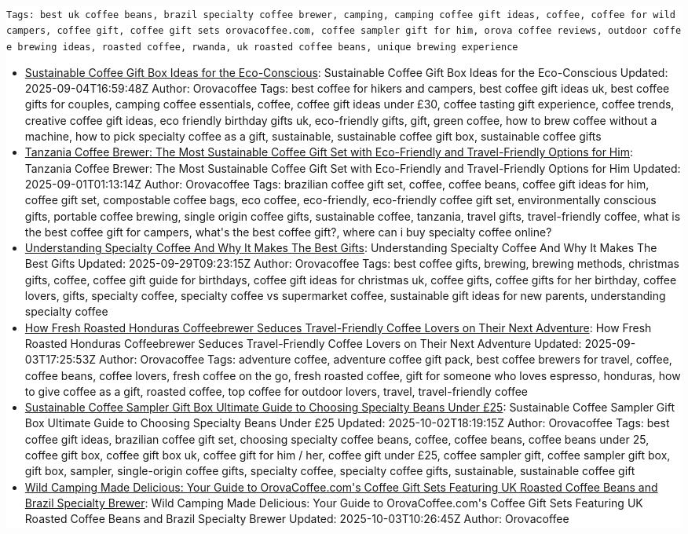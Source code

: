     Tags: best uk coffee beans, brazil specialty coffee brewer, camping, camping coffee gift ideas, coffee, coffee for wild campers, coffee gift, coffee gift sets orovacoffee.com, coffee sampler gift for him, orova coffee reviews, outdoor coffee brewing ideas, roasted coffee, rwanda, uk roasted coffee beans, unique brewing experience
  - [Sustainable Coffee Gift Box Ideas for the Eco-Conscious](https://orovacoffee.com/blogs/news/sustainable-coffee-gift-box-ideas-for-the-eco-conscious): Sustainable Coffee Gift Box Ideas for the Eco-Conscious
    Updated: 2025-09-04T16:59:48Z
    Author: Orovacoffee
    Tags: best coffee for hikers and campers, best coffee gift ideas uk, best coffee gifts for couples, camping coffee essentials, coffee, coffee gift ideas under £30, coffee tasting gift experience, coffee trends, creative coffee gift ideas, eco friendly birthday gifts uk, eco-friendly gifts, gift, green coffee, how to brew coffee without a machine, how to pick specialty coffee as a gift, sustainable, sustainable coffee gift box, sustainable coffee gifts
  - [Tanzania Coffee Brewer: The Most Sustainable Coffee Gift Set with Eco-Friendly and Travel-Friendly Options for Him](https://orovacoffee.com/blogs/news/tanzania-coffee-brewer-the-most-sustainable-coffee-gift-set-with-eco-friendly-and-travel-friendly-options-for-him): Tanzania Coffee Brewer: The Most Sustainable Coffee Gift Set with Eco-Friendly and Travel-Friendly Options for Him
    Updated: 2025-09-01T01:13:14Z
    Author: Orovacoffee
    Tags: brazilian coffee gift set, coffee, coffee beans, coffee gift ideas for him, coffee gift set, compostable coffee bags, eco coffee, eco-friendly, eco-friendly coffee gift set, environmentally conscious gifts, portable coffee brewing, single origin coffee gifts, sustainable coffee, tanzania, travel gifts, travel-friendly coffee, what is the best coffee gift for campers, what's the best coffee gift?, where can i buy specialty coffee online?
  - [Understanding Specialty Coffee And Why It Makes The Best Gifts](https://orovacoffee.com/blogs/news/understanding-specialty-coffee-and-why-it-makes-the-best-gifts): Understanding Specialty Coffee And Why It Makes The Best Gifts
    Updated: 2025-09-29T09:23:15Z
    Author: Orovacoffee
    Tags: best coffee gifts, brewing, brewing methods, christmas gifts, coffee, coffee gift guide for birthdays, coffee gift ideas for christmas uk, coffee gifts, coffee gifts for her birthday, coffee lovers, gifts, specialty coffee, specialty coffee vs supermarket coffee, sustainable gift ideas for new parents, understanding specialty coffee
  - [How Fresh Roasted Honduras Coffeebrewer Seduces Travel-Friendly Coffee Lovers on Their Next Adventure](https://orovacoffee.com/blogs/news/how-fresh-roasted-honduras-coffeebrewer-seduces-travel-friendly-coffee-lovers-on-their-next-adventure): How Fresh Roasted Honduras Coffeebrewer Seduces Travel-Friendly Coffee Lovers on Their Next Adventure
    Updated: 2025-09-03T17:25:53Z
    Author: Orovacoffee
    Tags: adventure coffee, adventure coffee gift pack, best coffee brewers for travel, coffee, coffee beans, coffee lovers, fresh coffee on the go, fresh roasted coffee, gift for someone who loves espresso, honduras, how to give coffee as a gift, roasted coffee, top coffee for outdoor lovers, travel, travel-friendly coffee
  - [Sustainable Coffee Sampler Gift Box Ultimate Guide to Choosing Specialty Beans Under £25](https://orovacoffee.com/blogs/news/sustainable-coffee-sampler-gift-box-ultimate-guide-to-choosing-specialty-beans-under-25): Sustainable Coffee Sampler Gift Box Ultimate Guide to Choosing Specialty Beans Under £25
    Updated: 2025-10-02T18:19:15Z
    Author: Orovacoffee
    Tags: best coffee gift ideas, brazilian coffee gift set, choosing specialty coffee beans, coffee, coffee beans, coffee beans under 25, coffee gift box, coffee gift box uk, coffee gift for him / her, coffee gift under £25, coffee sampler gift, coffee sampler gift box, gift box, sampler, single-origin coffee gifts, specialty coffee, specialty coffee gifts, sustainable, sustainable coffee gift
  - [Wild Camping Made Delicious: Your Guide to OrovaCoffee.com's Coffee Gift Sets Featuring UK Roasted Coffee Beans and Brazil Specialty Brewer](https://orovacoffee.com/blogs/news/wild-camping-made-delicious-your-guide-to-orovacoffee-coms-coffee-gift-sets-featuring-uk-roasted-coffee-beans-and-brazil-specialty-brewer): Wild Camping Made Delicious: Your Guide to OrovaCoffee.com's Coffee Gift Sets Featuring UK Roasted Coffee Beans and Brazil Specialty Brewer
    Updated: 2025-10-03T10:26:45Z
    Author: Orovacoffee